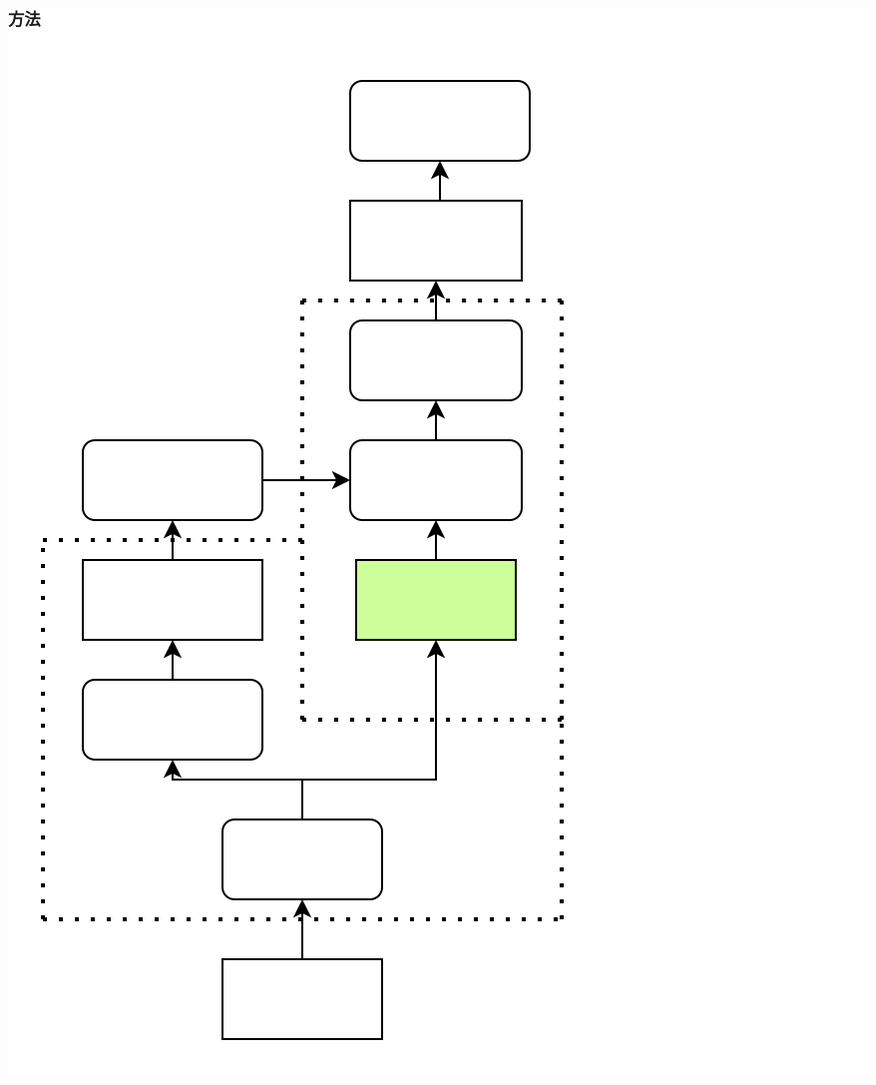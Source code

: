 ### 方法

![segmented_deploy_method](../../../../static/img/07_Advanced_development/04_toolchain_development/expert/segmented_deploy_method.svg)
